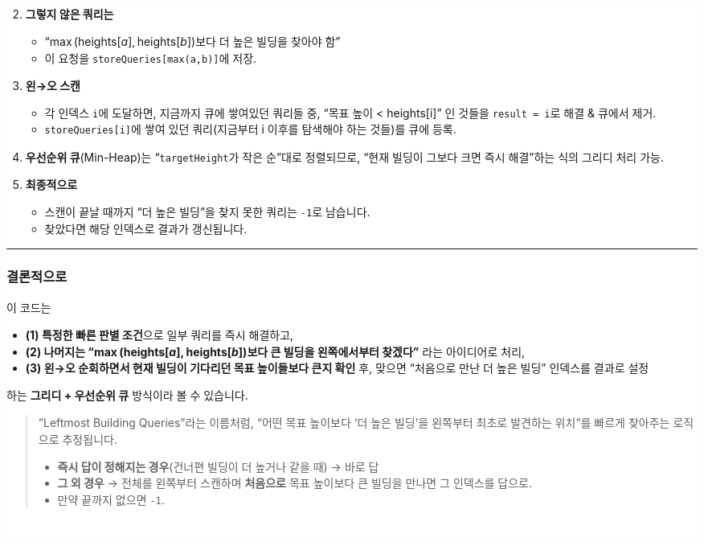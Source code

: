 2. **그렇지 않은 쿼리는**  
   - “$\max(\text{heights}[a], \text{heights}[b])$보다 더 높은 빌딩을 찾아야 함”  
   - 이 요청을 `storeQueries[max(a,b)]`에 저장.

3. **왼→오 스캔**  
   - 각 인덱스 `i`에 도달하면, 지금까지 큐에 쌓여있던 쿼리들 중, “목표 높이 < heights[i]” 인 것들을 `result = i`로 해결 & 큐에서 제거.  
   - `storeQueries[i]`에 쌓여 있던 쿼리(지금부터 i 이후를 탐색해야 하는 것들)를 큐에 등록.

4. **우선순위 큐**(Min-Heap)는 “`targetHeight`가 작은 순”대로 정렬되므로, “현재 빌딩이 그보다 크면 즉시 해결”하는 식의 그리디 처리 가능.

5. **최종적으로**  
   - 스캔이 끝날 때까지 “더 높은 빌딩”을 찾지 못한 쿼리는 `-1`로 남습니다.  
   - 찾았다면 해당 인덱스로 결과가 갱신됩니다.

---

### 결론적으로

이 코드는  
- **(1) 특정한 빠른 판별 조건**으로 일부 쿼리를 즉시 해결하고,  
- **(2) 나머지는 “$\max(\text{heights}[a], \text{heights}[b])$보다 큰 빌딩을 왼쪽에서부터 찾겠다”** 라는 아이디어로 처리,  
- **(3) 왼→오 순회하면서 현재 빌딩이 기다리던 목표 높이들보다 큰지 확인** 후, 맞으면 “처음으로 만난 더 높은 빌딩” 인덱스를 결과로 설정

하는 **그리디 + 우선순위 큐** 방식이라 볼 수 있습니다.

> “Leftmost Building Queries”라는 이름처럼, “어떤 목표 높이보다 ‘더 높은 빌딩’을 왼쪽부터 최초로 발견하는 위치”를 빠르게 찾아주는 로직으로 추정됩니다.  
> - **즉시 답이 정해지는 경우**(건너편 빌딩이 더 높거나 같을 때) → 바로 답  
> - **그 외 경우** → 전체를 왼쪽부터 스캔하며 **처음으로** 목표 높이보다 큰 빌딩을 만나면 그 인덱스를 답으로.  
> - 만약 끝까지 없으면 `-1`.

<br/>
